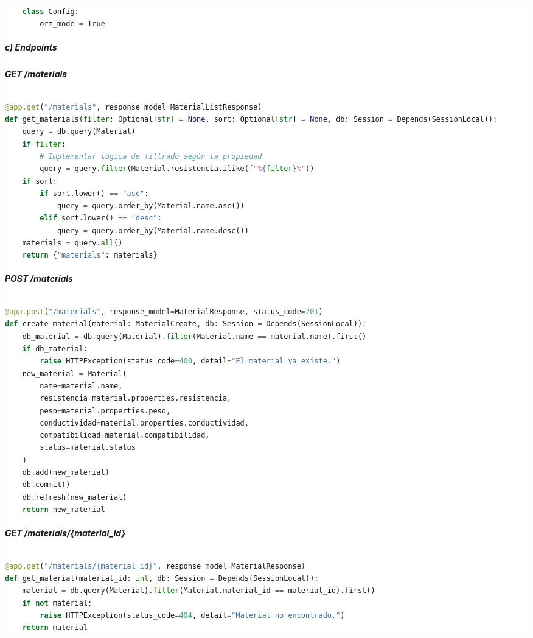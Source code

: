 ```python
    class Config:
        orm_mode = True
```

##### **c) Endpoints**

###### **GET /materials**

```python
@app.get("/materials", response_model=MaterialListResponse)
def get_materials(filter: Optional[str] = None, sort: Optional[str] = None, db: Session = Depends(SessionLocal)):
    query = db.query(Material)
    if filter:
        # Implementar lógica de filtrado según la propiedad
        query = query.filter(Material.resistencia.ilike(f"%{filter}%"))
    if sort:
        if sort.lower() == "asc":
            query = query.order_by(Material.name.asc())
        elif sort.lower() == "desc":
            query = query.order_by(Material.name.desc())
    materials = query.all()
    return {"materials": materials}
```

###### **POST /materials**

```python
@app.post("/materials", response_model=MaterialResponse, status_code=201)
def create_material(material: MaterialCreate, db: Session = Depends(SessionLocal)):
    db_material = db.query(Material).filter(Material.name == material.name).first()
    if db_material:
        raise HTTPException(status_code=400, detail="El material ya existe.")
    new_material = Material(
        name=material.name,
        resistencia=material.properties.resistencia,
        peso=material.properties.peso,
        conductividad=material.properties.conductividad,
        compatibilidad=material.compatibilidad,
        status=material.status
    )
    db.add(new_material)
    db.commit()
    db.refresh(new_material)
    return new_material
```

###### **GET /materials/{material_id}**

```python
@app.get("/materials/{material_id}", response_model=MaterialResponse)
def get_material(material_id: int, db: Session = Depends(SessionLocal)):
    material = db.query(Material).filter(Material.material_id == material_id).first()
    if not material:
        raise HTTPException(status_code=404, detail="Material no encontrado.")
    return material
```

